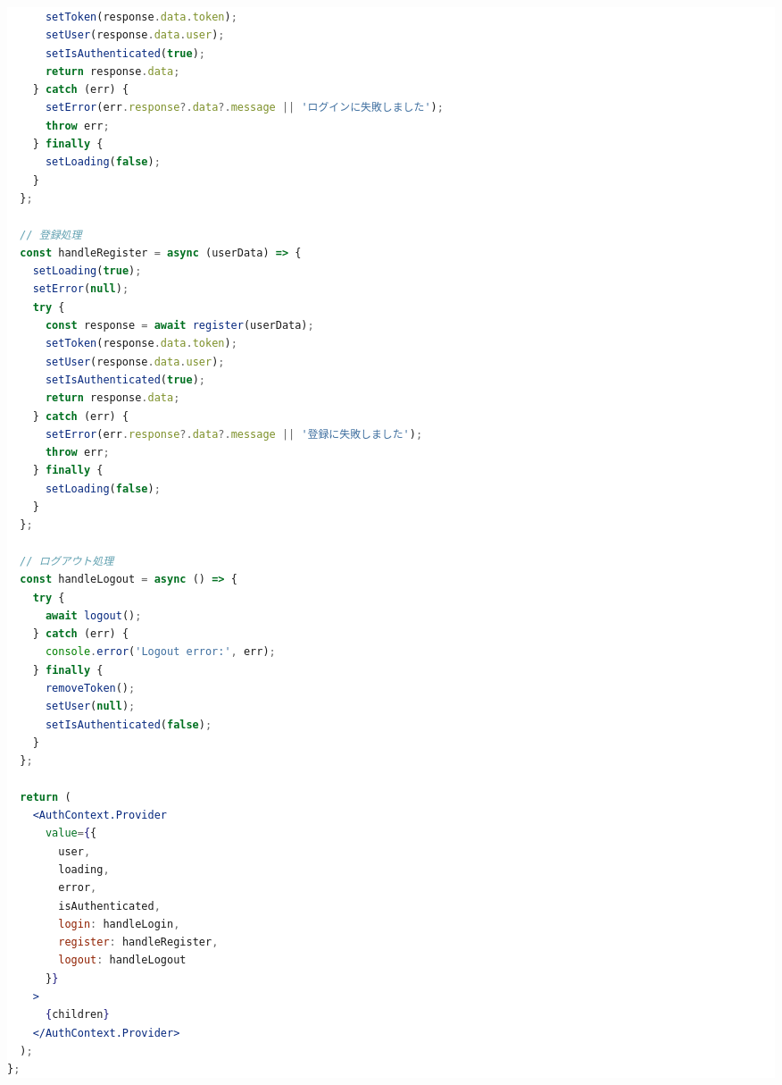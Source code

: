 ```jsx
      setToken(response.data.token);
      setUser(response.data.user);
      setIsAuthenticated(true);
      return response.data;
    } catch (err) {
      setError(err.response?.data?.message || 'ログインに失敗しました');
      throw err;
    } finally {
      setLoading(false);
    }
  };

  // 登録処理
  const handleRegister = async (userData) => {
    setLoading(true);
    setError(null);
    try {
      const response = await register(userData);
      setToken(response.data.token);
      setUser(response.data.user);
      setIsAuthenticated(true);
      return response.data;
    } catch (err) {
      setError(err.response?.data?.message || '登録に失敗しました');
      throw err;
    } finally {
      setLoading(false);
    }
  };

  // ログアウト処理
  const handleLogout = async () => {
    try {
      await logout();
    } catch (err) {
      console.error('Logout error:', err);
    } finally {
      removeToken();
      setUser(null);
      setIsAuthenticated(false);
    }
  };

  return (
    <AuthContext.Provider
      value={{
        user,
        loading,
        error,
        isAuthenticated,
        login: handleLogin,
        register: handleRegister,
        logout: handleLogout
      }}
    >
      {children}
    </AuthContext.Provider>
  );
};
```
